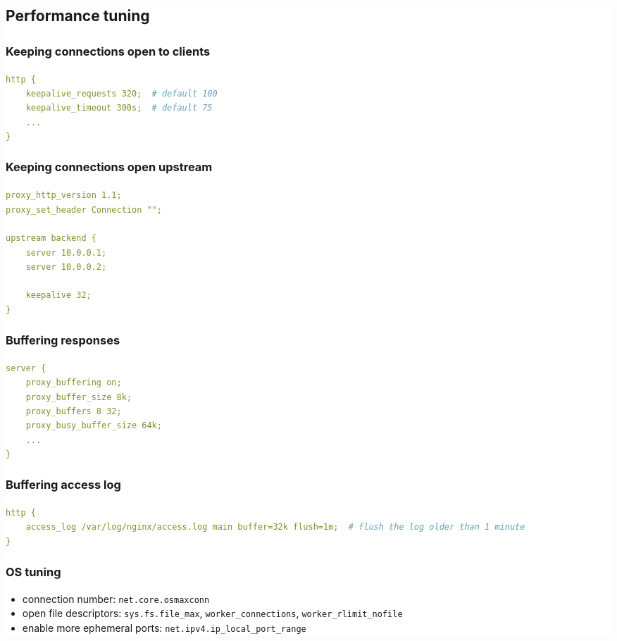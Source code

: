 ## Performance tuning

### Keeping connections open to clients

```yaml
http {
    keepalive_requests 320;  # default 100
    keepalive_timeout 300s;  # default 75
    ...
}
```

### Keeping connections open upstream

```yaml
proxy_http_version 1.1;
proxy_set_header Connection "";

upstream backend {
    server 10.0.0.1;
    server 10.0.0.2;
    
    keepalive 32;
}
```

### Buffering responses

```yaml
server {
    proxy_buffering on;
    proxy_buffer_size 8k;
    proxy_buffers 8 32;
    proxy_busy_buffer_size 64k;
    ...
}
```

### Buffering access log

```yaml
http {
    access_log /var/log/nginx/access.log main buffer=32k flush=1m;  # flush the log older than 1 minute
}
```

### OS tuning

* connection number: `net.core.osmaxconn`
* open file descriptors: `sys.fs.file_max`, `worker_connections`, `worker_rlimit_nofile`
* enable more ephemeral ports: `net.ipv4.ip_local_port_range`
